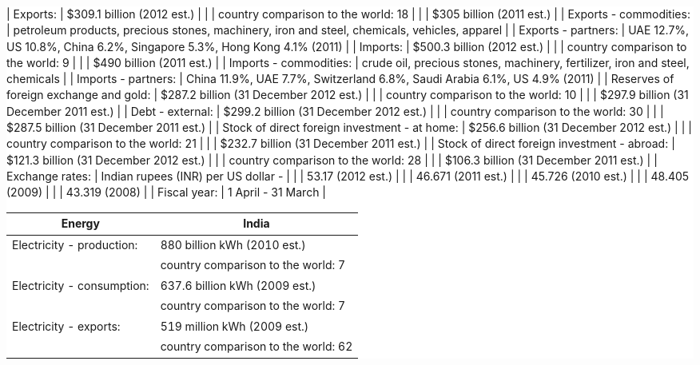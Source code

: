 | Exports: | $309.1 billion (2012 est.) |
| | country comparison to the world: 18 |
| | $305 billion (2011 est.) |
| Exports - commodities: | petroleum products, precious stones, machinery, iron and steel, chemicals, vehicles, apparel |
| Exports - partners: | UAE 12.7%, US 10.8%, China 6.2%, Singapore 5.3%, Hong Kong 4.1% (2011) |
| Imports: | $500.3 billion (2012 est.) |
| | country comparison to the world: 9 |
| | $490 billion (2011 est.) |
| Imports - commodities: | crude oil, precious stones, machinery, fertilizer, iron and steel, chemicals |
| Imports - partners: | China 11.9%, UAE 7.7%, Switzerland 6.8%, Saudi Arabia 6.1%, US 4.9% (2011) |
| Reserves of foreign exchange and gold: | $287.2 billion (31 December 2012 est.) |
| | country comparison to the world: 10 |
| | $297.9 billion (31 December 2011 est.) |
| Debt - external: | $299.2 billion (31 December 2012 est.) |
| | country comparison to the world: 30 |
| | $287.5 billion (31 December 2011 est.) |
| Stock of direct foreign investment - at home: | $256.6 billion (31 December 2012 est.) |
| | country comparison to the world: 21 |
| | $232.7 billion (31 December 2011 est.) |
| Stock of direct foreign investment - abroad: | $121.3 billion (31 December 2012 est.) |
| | country comparison to the world: 28 |
| | $106.3 billion (31 December 2011 est.) |
| Exchange rates: | Indian rupees (INR) per US dollar - |
| | 53.17 (2012 est.) |
| | 46.671 (2011 est.) |
| | 45.726 (2010 est.) |
| | 48.405 (2009) |
| | 43.319 (2008) |
| Fiscal year: | 1 April - 31 March |


| Energy | India |
| --- | --- |
| Electricity - production: | 880 billion kWh (2010 est.) |
| | country comparison to the world: 7 |
| Electricity - consumption: | 637.6 billion kWh (2009 est.) |
| | country comparison to the world: 7 |
| Electricity - exports: | 519 million kWh (2009 est.) |
| | country comparison to the world: 62 |